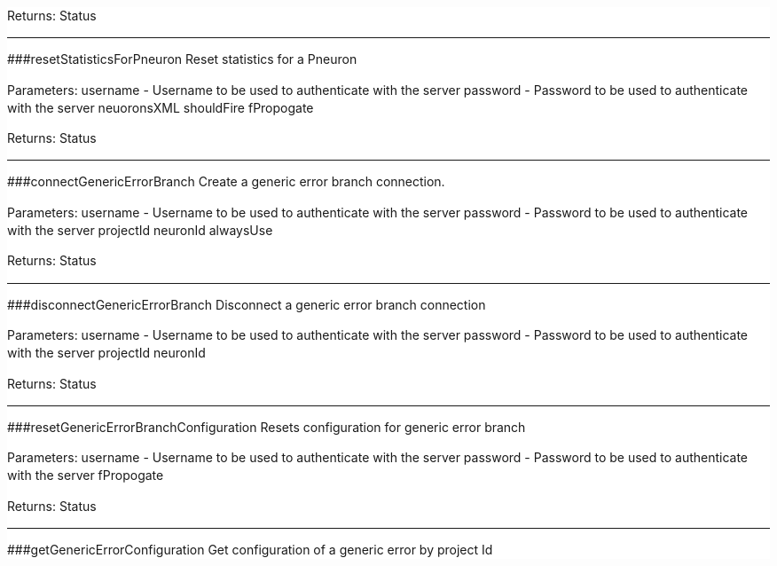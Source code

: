 Returns:
Status
___
###resetStatisticsForPneuron
Reset statistics for a Pneuron

Parameters:
username - Username to be used to authenticate with the server
password - Password to be used to authenticate with the server
neuoronsXML
shouldFire
fPropogate

Returns:
Status
___
###connectGenericErrorBranch
Create a generic error branch connection.

Parameters:
username - Username to be used to authenticate with the server
password - Password to be used to authenticate with the server
projectId
neuronId
alwaysUse

Returns:
Status
___
###disconnectGenericErrorBranch
Disconnect a generic error branch connection

Parameters:
username - Username to be used to authenticate with the server
password - Password to be used to authenticate with the server
projectId
neuronId

Returns:
Status
___
###resetGenericErrorBranchConfiguration
Resets configuration for generic error branch

Parameters:
username - Username to be used to authenticate with the server
password - Password to be used to authenticate with the server
fPropogate

Returns:
Status
___
###getGenericErrorConfiguration
Get configuration of a generic error by project Id
